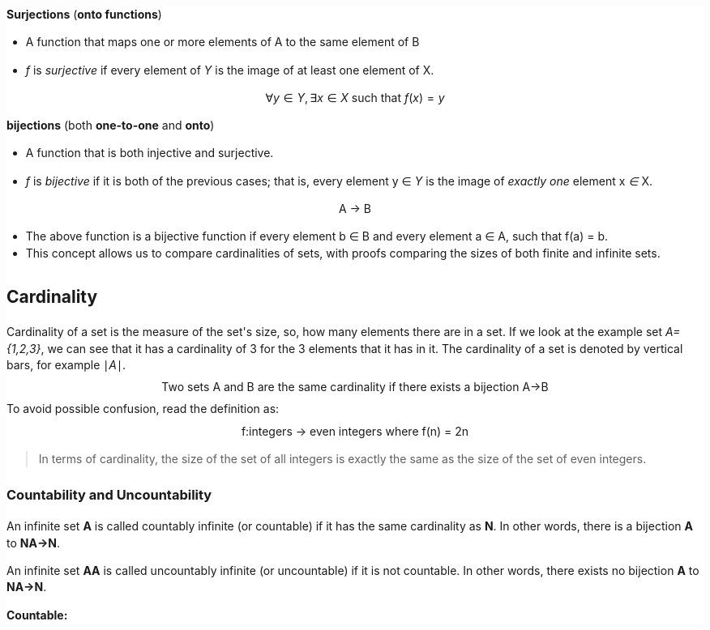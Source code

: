 
**Surjections** (**onto functions**)

- A function that maps one or more elements of A to the same element of B

- *f* is *surjective* if every element of *Y* is the image of at least one element of X.

$$
\forall y \in Y, \exists x \in X \text { such that } f(x)=y
$$



**bijections** (both **one-to-one** and **onto**)

- A function that is both injective and surjective.

- *f* is *bijective* if it is both of the previous cases; that is, every element  y ∈ *Y* is the image of *exactly one* element  x *∈* X.

$$
\text { A → B}
$$
- The above function is a bijective function if every element b ∈ B and every element a ∈ A, such that f(a) = b.
- This concept allows us to compare cardinalities of sets, with proofs comparing the sizes of both finite and infinite sets.




## **Cardinality**

Cardinality of a set is the measure of the set's size, so, how many elements there are in a set. If we look at the example set *A={1,2,3}*, we can see that it has a cardinality of 3 for the 3 elements that it has in it. The cardinality of a set is denoted by vertical bars, for example ∣*A*∣.
$$
\text{Two sets A and B are the same cardinality if there exists a bijection A→B}
$$
To avoid possible confusion, read the definition as: 
$$
\text{f:{integers} → {even integers} where f(n) = 2n}
$$

> In terms of cardinality, the size of the set of all integers is exactly the same as the size of the set of even integers.



### Countability and Uncountability

An infinite set **A** is called countably infinite (or countable) if it has the same cardinality as **N**. In other words, there is a bijection **A** to **NA→N**.

An infinite set **AA** is called uncountably infinite (or uncountable) if it is not countable. In other words, there exists no bijection **A** to **NA→N**.



**Countable:**
